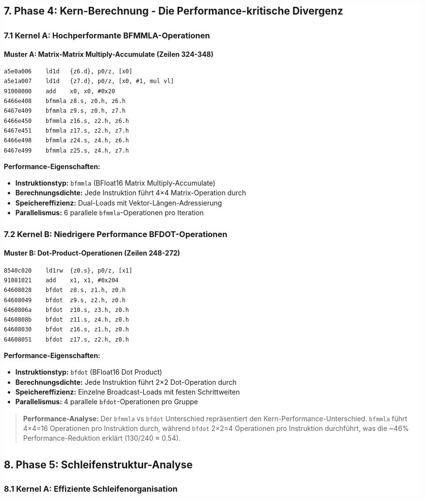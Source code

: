 ## 7. Phase 4: Kern-Berechnung - Die Performance-kritische Divergenz

### 7.1 Kernel A: Hochperformante BFMMLA-Operationen

**Muster A: Matrix-Matrix Multiply-Accumulate (Zeilen 324-348)**
```assembly
a5e0a006    ld1d   {z6.d}, p0/z, [x0]
a5e1a007    ld1d   {z7.d}, p0/z, [x0, #1, mul vl]
91008000    add    x0, x0, #0x20
6466e408    bfmmla z8.s, z0.h, z6.h
6467e409    bfmmla z9.s, z0.h, z7.h
6466e450    bfmmla z16.s, z2.h, z6.h
6467e451    bfmmla z17.s, z2.h, z7.h
6466e498    bfmmla z24.s, z4.h, z6.h
6467e499    bfmmla z25.s, z4.h, z7.h
```

**Performance-Eigenschaften:**
- **Instruktionstyp:** `bfmmla` (BFloat16 Matrix Multiply-Accumulate)
- **Berechnungsdichte:** Jede Instruktion führt 4×4 Matrix-Operation durch
- **Speichereffizienz:** Dual-Loads mit Vektor-Längen-Adressierung
- **Parallelismus:** 6 parallele `bfmmla`-Operationen pro Iteration

### 7.2 Kernel B: Niedrigere Performance BFDOT-Operationen

**Muster B: Dot-Product-Operationen (Zeilen 248-272)**
```assembly
8540c020    ld1rw  {z0.s}, p0/z, [x1]
91081021    add    x1, x1, #0x204
64608028    bfdot  z8.s, z1.h, z0.h
64608049    bfdot  z9.s, z2.h, z0.h
6460806a    bfdot  z10.s, z3.h, z0.h
6460808b    bfdot  z11.s, z4.h, z0.h
64608030    bfdot  z16.s, z1.h, z0.h
64608051    bfdot  z17.s, z2.h, z0.h
```

**Performance-Eigenschaften:**
- **Instruktionstyp:** `bfdot` (BFloat16 Dot Product)
- **Berechnungsdichte:** Jede Instruktion führt 2×2 Dot-Operation durch
- **Speichereffizienz:** Einzelne Broadcast-Loads mit festen Schrittweiten
- **Parallelismus:** 4 parallele `bfdot`-Operationen pro Gruppe

> **Performance-Analyse:** Der `bfmmla` vs `bfdot` Unterschied repräsentiert den Kern-Performance-Unterschied. `bfmmla` führt 4×4=16 Operationen pro Instruktion durch, während `bfdot` 2×2=4 Operationen pro Instruktion durchführt, was die ~46% Performance-Reduktion erklärt (130/240 ≈ 0.54).

## 8. Phase 5: Schleifenstruktur-Analyse

### 8.1 Kernel A: Effiziente Schleifenorganisation
